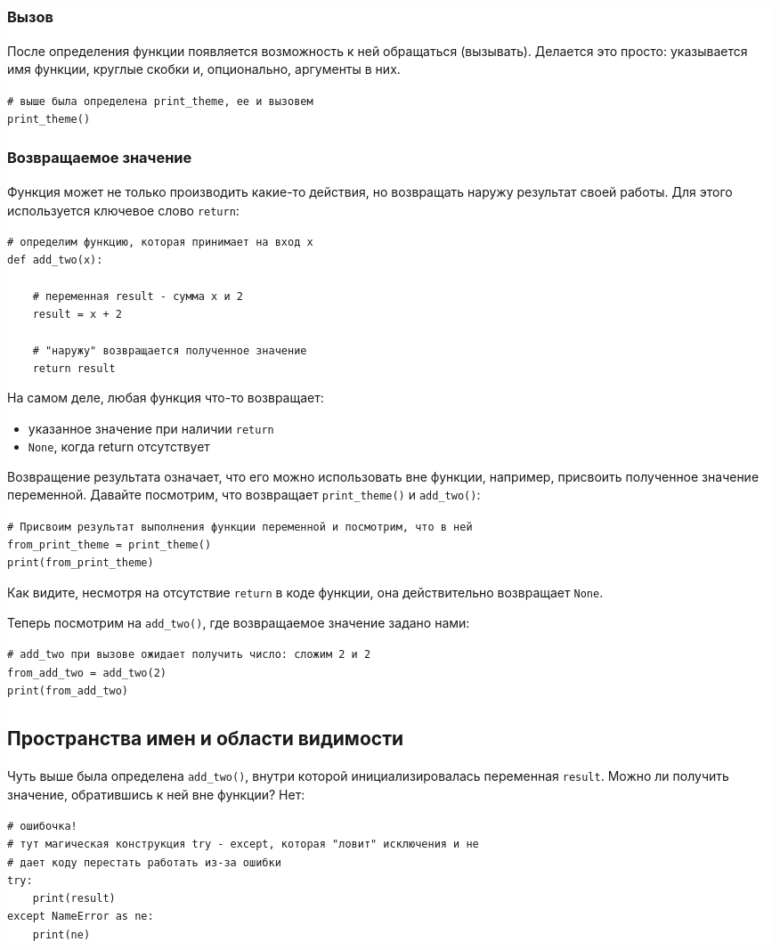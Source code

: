### Вызов
После определения функции появляется возможность к ней обращаться (вызывать). Делается это просто: указывается имя функции, круглые скобки и, опционально, аргументы в них.
```{code-cell} ipython3
# выше была определена print_theme, ее и вызовем
print_theme()
```

### Возвращаемое значение
Функция может не только производить какие-то действия, но возвращать наружу результат своей работы. Для этого используется ключевое слово `return`:
```{code-cell} ipython3
# определим функцию, которая принимает на вход x
def add_two(x):

    # переменная result - сумма x и 2
    result = x + 2

    # "наружу" возвращается полученное значение
    return result
```

На самом деле, любая функция что-то возвращает:
- указанное значение при наличии `return`
- `None`, когда return отсутствует

Возвращение результата означает, что его можно использовать вне функции, например, присвоить полученное значение переменной. Давайте посмотрим, что возвращает `print_theme()` и `add_two()`:

```{code-cell} ipython3
# Присвоим результат выполнения функции переменной и посмотрим, что в ней
from_print_theme = print_theme()
print(from_print_theme)
```

Как видите, несмотря на отсутствие `return` в коде функции, она действительно возвращает `None`.

Теперь посмотрим на `add_two()`, где возвращаемое значение задано нами:

```{code-cell} ipython3
# add_two при вызове ожидает получить число: сложим 2 и 2
from_add_two = add_two(2)
print(from_add_two)
```

## Пространства имен и области видимости
Чуть выше была определена `add_two()`, внутри которой инициализировалась переменная `result`. Можно ли получить значение, обратившись к ней вне функции? Нет:

```{code-cell} ipython3
# ошибочка!
# тут магическая конструкция try - except, которая "ловит" исключения и не
# дает коду перестать работать из-за ошибки
try:
    print(result)
except NameError as ne:
    print(ne)
```
